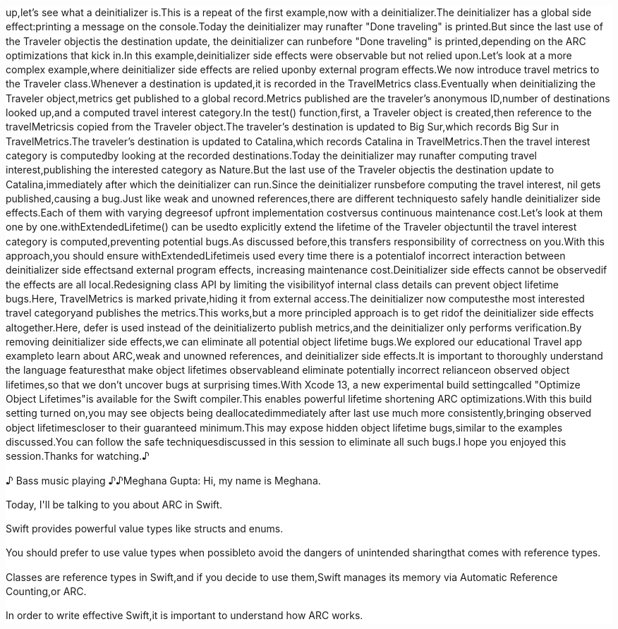 up,let’s see what a deinitializer is.This is a repeat of the first example,now with a deinitializer.The deinitializer has a global side effect:printing a message on the console.Today the deinitializer may runafter "Done traveling" is printed.But since the last use of the Traveler objectis the destination update, the deinitializer can runbefore "Done traveling" is printed,depending on the ARC optimizations that kick in.In this example,deinitializer side effects were observable but not relied upon.Let’s look at a more complex example,where deinitializer side effects are relied uponby external program effects.We now introduce travel metrics to the Traveler class.Whenever a destination is updated,it is recorded in the TravelMetrics class.Eventually when deinitializing the Traveler object,metrics get published to a global record.Metrics published are the traveler’s anonymous ID,number of destinations looked up,and a computed travel interest category.In the test() function,first, a Traveler object is created,then reference to the travelMetricsis copied from the Traveler object.The traveler’s destination is updated to Big Sur,which records Big Sur in TravelMetrics.The traveler’s destination is updated to Catalina,which records Catalina in TravelMetrics.Then the travel interest category is computedby looking at the recorded destinations.Today the deinitializer may runafter computing travel interest,publishing the interested category as Nature.But the last use of the Traveler objectis the destination update to Catalina,immediately after which the deinitializer can run.Since the deinitializer runsbefore computing the travel interest, nil gets published,causing a bug.Just like weak and unowned references,there are different techniquesto safely handle deinitializer side effects.Each of them with varying degreesof upfront implementation costversus continuous maintenance cost.Let’s look at them one by one.withExtendedLifetime() can be usedto explicitly extend the lifetime of the Traveler objectuntil the travel interest category is computed,preventing potential bugs.As discussed before,this transfers responsibility of correctness on you.With this approach,you should ensure withExtendedLifetimeis used every time there is a potentialof incorrect interaction between deinitializer side effectsand external program effects, increasing maintenance cost.Deinitializer side effects cannot be observedif the effects are all local.Redesigning class API by limiting the visibilityof internal class details can prevent object lifetime bugs.Here, TravelMetrics is marked private,hiding it from external access.The deinitializer now computesthe most interested travel categoryand publishes the metrics.This works,but a more principled approach is to get ridof the deinitializer side effects altogether.Here, defer is used instead of the deinitializerto publish metrics,and the deinitializer only performs verification.By removing deinitializer side effects,we can eliminate all potential object lifetime bugs.We explored our educational Travel app exampleto learn about ARC,weak and unowned references, and deinitializer side effects.It is important to thoroughly understand the language featuresthat make object lifetimes observableand eliminate potentially incorrect relianceon observed object lifetimes,so that we don’t uncover bugs at surprising times.With Xcode 13, a new experimental build settingcalled "Optimize Object Lifetimes"is available for the Swift compiler.This enables powerful lifetime shortening ARC optimizations.With this build setting turned on,you may see objects being deallocatedimmediately after last use much more consistently,bringing observed object lifetimescloser to their guaranteed minimum.This may expose hidden object lifetime bugs,similar to the examples discussed.You can follow the safe techniquesdiscussed in this session to eliminate all such bugs.I hope you enjoyed this session.Thanks for watching.♪

♪ Bass music playing ♪♪Meghana Gupta: Hi, my name is Meghana.

Today, I'll be talking to you about ARC in Swift.

Swift provides powerful value types like structs and enums.

You should prefer to use value types when possibleto avoid the dangers of unintended sharingthat comes with reference types.

Classes are reference types in Swift,and if you decide to use them,Swift manages its memory via Automatic Reference Counting,or ARC.

In order to write effective Swift,it is important to understand how ARC works.
